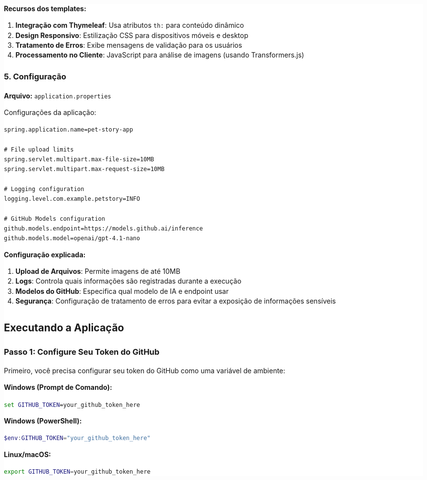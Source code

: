 **Recursos dos templates:**

1. **Integração com Thymeleaf**: Usa atributos `th:` para conteúdo dinâmico
2. **Design Responsivo**: Estilização CSS para dispositivos móveis e desktop
3. **Tratamento de Erros**: Exibe mensagens de validação para os usuários
4. **Processamento no Cliente**: JavaScript para análise de imagens (usando Transformers.js)

### 5. Configuração

**Arquivo:** `application.properties`

Configurações da aplicação:

```properties
spring.application.name=pet-story-app

# File upload limits
spring.servlet.multipart.max-file-size=10MB
spring.servlet.multipart.max-request-size=10MB

# Logging configuration
logging.level.com.example.petstory=INFO

# GitHub Models configuration
github.models.endpoint=https://models.github.ai/inference
github.models.model=openai/gpt-4.1-nano
```

**Configuração explicada:**

1. **Upload de Arquivos**: Permite imagens de até 10MB
2. **Logs**: Controla quais informações são registradas durante a execução
3. **Modelos do GitHub**: Especifica qual modelo de IA e endpoint usar
4. **Segurança**: Configuração de tratamento de erros para evitar a exposição de informações sensíveis

## Executando a Aplicação

### Passo 1: Configure Seu Token do GitHub

Primeiro, você precisa configurar seu token do GitHub como uma variável de ambiente:

**Windows (Prompt de Comando):**
```cmd
set GITHUB_TOKEN=your_github_token_here
```

**Windows (PowerShell):**
```powershell
$env:GITHUB_TOKEN="your_github_token_here"
```

**Linux/macOS:**
```bash
export GITHUB_TOKEN=your_github_token_here
```
